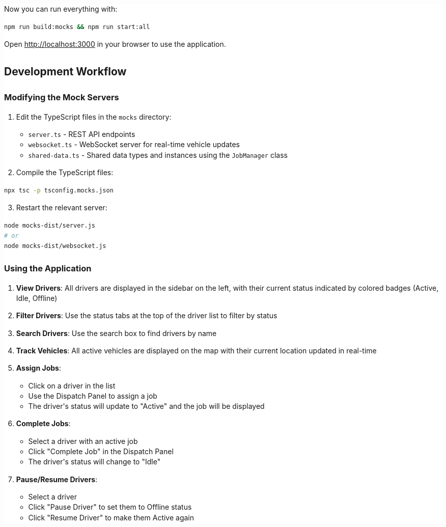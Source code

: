 Now you can run everything with:

```bash
npm run build:mocks && npm run start:all
```

Open [http://localhost:3000](http://localhost:3000) in your browser to use the application.

## Development Workflow

### Modifying the Mock Servers

1. Edit the TypeScript files in the `mocks` directory:

   - `server.ts` - REST API endpoints
   - `websocket.ts` - WebSocket server for real-time vehicle updates
   - `shared-data.ts` - Shared data types and instances using the `JobManager` class

2. Compile the TypeScript files:

```bash
npx tsc -p tsconfig.mocks.json
```

3. Restart the relevant server:

```bash
node mocks-dist/server.js
# or
node mocks-dist/websocket.js
```

### Using the Application

1. **View Drivers**: All drivers are displayed in the sidebar on the left, with their current status indicated by colored badges (Active, Idle, Offline)

2. **Filter Drivers**: Use the status tabs at the top of the driver list to filter by status

3. **Search Drivers**: Use the search box to find drivers by name

4. **Track Vehicles**: All active vehicles are displayed on the map with their current location updated in real-time

5. **Assign Jobs**:

   - Click on a driver in the list
   - Use the Dispatch Panel to assign a job
   - The driver's status will update to "Active" and the job will be displayed

6. **Complete Jobs**:

   - Select a driver with an active job
   - Click "Complete Job" in the Dispatch Panel
   - The driver's status will change to "Idle"

7. **Pause/Resume Drivers**:
   - Select a driver
   - Click "Pause Driver" to set them to Offline status
   - Click "Resume Driver" to make them Active again
